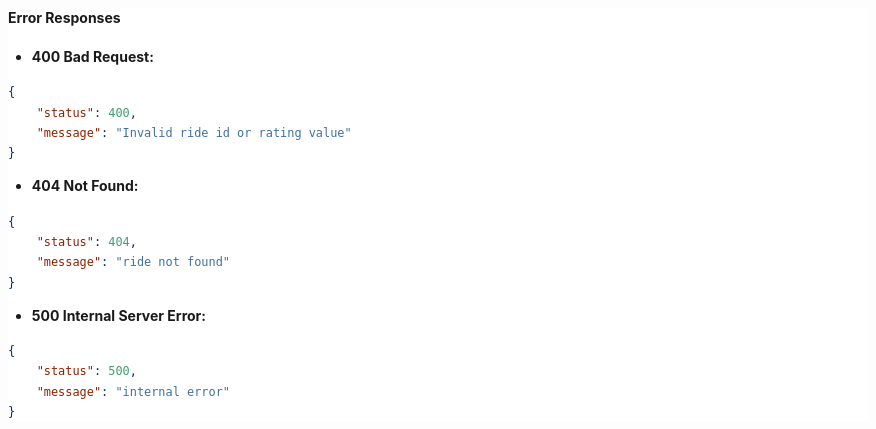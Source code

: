 #### Error Responses

- **400 Bad Request:**  
```json
{
    "status": 400,
    "message": "Invalid ride id or rating value"
}
```

- **404 Not Found:**  
```json
{
    "status": 404,
    "message": "ride not found"
}
```

- **500 Internal Server Error:**  
```json
{
    "status": 500,
    "message": "internal error"
}
```
